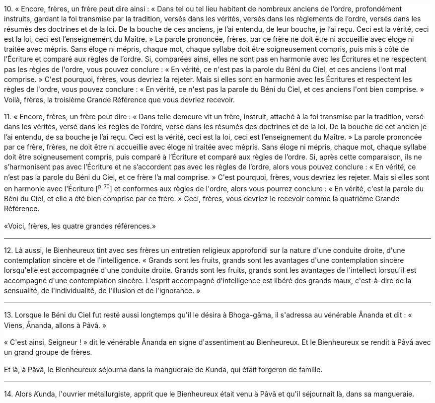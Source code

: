 10\. « Encore, frères, un frère peut dire ainsi : « Dans tel ou tel lieu habitent de nombreux anciens de l’ordre, profondément instruits, gardant la foi transmise par la tradition, versés dans les vérités, versés dans les règlements de l’ordre, versés dans les résumés des doctrines et de la loi. De la bouche de ces anciens, je l’ai entendu, de leur bouche, je l’ai reçu. Ceci est la vérité, ceci est la loi, ceci est l’enseignement du Maître. » La parole prononcée, frères, par ce frère ne doit être ni accueillie avec éloge ni traitée avec mépris. Sans éloge ni mépris, chaque mot, chaque syllabe doit être soigneusement compris, puis mis à côté de l’Écriture et comparé aux règles de l’ordre. Si, comparées ainsi, elles ne sont pas en harmonie avec les Écritures et ne respectent pas les règles de l'ordre, vous pouvez conclure : « En vérité, ce n'est pas la parole du Béni du Ciel, et ces anciens l'ont mal comprise. » C'est pourquoi, frères, vous devriez la rejeter. Mais si elles sont en harmonie avec les Écritures et respectent les règles de l'ordre, vous pouvez conclure : « En vérité, ce n'est pas la parole du Béni du Ciel, et ces anciens l'ont bien comprise. » Voilà, frères, la troisième Grande Référence que vous devriez recevoir.

11\. « Encore, frères, un frère peut dire : « Dans telle demeure vit un frère, instruit, attaché à la foi transmise par la tradition, versé dans les vérités, versé dans les règles de l’ordre, versé dans les résumés des doctrines et de la loi. De la bouche de cet ancien je l’ai entendu, de sa bouche je l’ai reçu. Ceci est la vérité, ceci est la loi, ceci est l’enseignement du Maître. » La parole prononcée par ce frère, frères, ne doit être ni accueillie avec éloge ni traitée avec mépris. Sans éloge ni mépris, chaque mot, chaque syllabe doit être soigneusement compris, puis comparé à l’Écriture et comparé aux règles de l’ordre. Si, après cette comparaison, ils ne s’harmonisent pas avec l’Écriture et ne s’accordent pas avec les règles de l’ordre, alors vous pouvez conclure : « En vérité, ce n’est pas la parole du Béni du Ciel, et ce frère l’a mal comprise. » C'est pourquoi, frères, vous devriez les rejeter. Mais si elles sont en harmonie avec l'Écriture <span id="p70">[<sup><small>p. 70</small></sup>]</span> et conformes aux règles de l'ordre, alors vous pourrez conclure : « En vérité, c'est la parole du Béni du Ciel, et elle a été bien comprise par ce frère. » Ceci, frères, vous devriez le recevoir comme la quatrième Grande Référence.

«Voici, frères, les quatre grandes références.»

---

12\. Là aussi, le Bienheureux tint avec ses frères un entretien religieux approfondi sur la nature d'une conduite droite, d'une contemplation sincère et de l'intelligence. « Grands sont les fruits, grands sont les avantages d'une contemplation sincère lorsqu'elle est accompagnée d'une conduite droite. Grands sont les fruits, grands sont les avantages de l'intellect lorsqu'il est accompagné d'une contemplation sincère. L'esprit accompagné d'intelligence est libéré des grands maux, c'est-à-dire de la sensualité, de l'individualité, de l'illusion et de l'ignorance. »

---

13\. Lorsque le Béni du Ciel fut resté aussi longtemps qu'il le désira à Bhoga-gâma, il s'adressa au vénérable Ânanda et dit : « Viens, Ânanda, allons à Pâvâ. »

« C'est ainsi, Seigneur ! » dit le vénérable Ânanda en signe d'assentiment au Bienheureux. Et le Bienheureux se rendit à Pâvâ avec un grand groupe de frères.

Et là, à Pâvâ, le Bienheureux séjourna dans la mangueraie de <i>K</i>unda, qui était forgeron de famille.

---

14\. Alors <i>K</i>unda, l'ouvrier métallurgiste, apprit que le Bienheureux était venu à Pâvâ et qu'il séjournait là, dans sa mangueraie.


[^1]: Nâgapalokita<i>m</i> Vesâliya<i>m</i> apaloketvâ. Les Bouddhas avaient l'habitude, dit Buddhaghosa, de tourner tout leur corps en regardant en arrière comme le fait un éléphant ; car les os de leur cou étaient fermement fixés, plus que ceux des hommes ordinaires !
[^5]: J'aurais peut-être dû expliquer pourquoi j'ai osé différer de Childers dans la traduction du mot courant pa<i>t</i>i-su<i>n</i>âti. La racine <i>s</i>ru semble avoir signifié « sonner » avant de signifier « entendre » ; et, que ce soit vrai ou non, pa<i>t</i>i-su<i>n</i>âti ne signifie pas simplement « consentir », mais « répondre (avec assentiment) ». On m'a fait remarquer que répondre était autrefois « and-swerian », où swerian n'est probablement pas sans rapport avec la racine svar, « sonner ».
[^6]: Sutte otâretabbâni vinaye sandassetabbâni, là où l'on s'attendrait à trouver le mot Pi<i>t</i>aka s'il avait été utilisé lorsque ce passage a été écrit ou composé pour la première fois.
[^7]: « Il faut comprendre », dit Buddhaghosa, « que ce sont des vers des Theras qui tenaient le conseil. » Et il répète cela aux §§ 52, 56.
[^9]: La caste Pukkusa était l'une des castes inférieures des Sûdras. Comparer Assâlâyana Sutta (Pischel), pp. 13, 35 ; 'Introduction' de Burnouf, etc., pp. 144, 208 ; Lalita Vistara XXI, 17. Mais Buddhaghosa dit que Pukkusa doit être ici simplement un nom, car les Mallas étaient de la caste Khattiya. Il ajoute que ce Pukkusa était le propriétaire des cinq cents charrettes qui venaient de passer ; et qu'Â<i>l</i>âra Kâlâma était appelé Â<i>l</i>âra parce qu'il était Dîgha-pingalo, Kâlâma étant son nom de famille.
[^12]: 'Le commentateur dit, Bhagavato kâyam upanâmitan ti nivâsana-pârûpana-vasena alliyâpita<i>m</i>: Bhagavâ pi tato eka<i>m</i> nivâsesi eka<i>m</i> pârûpi. Vîta<i>kk</i>ika<i>m</i> ('MS. <i>kkh</i>) viyâ ti yathâ (MS. tathâ) vita<i>kk</i>iko angâro antanten' eva gotîti ​​bahi pan' assa pabhâ n' atthi, evam bahi pa<i>kkh</i>inna- (MS. pa<i>kkh</i>i<i>nn</i>a-) pabhâ hutvâ khâyatî ti. Mon MS. du texte se lit vitâsika<i>m</i> (comme le faisait le MS. de Yâtrâmulle ici, et un MS. de Fausböll à <i>G</i>âtaka I, 153, 154). Le mot y est utilisé pour les braises dans lesquelles la nourriture est cuite, sans flamme,' = rougeoyant, couvant.' Vita<i>kkh</i>ikâ, 'une éruption sur la peau', appartient à la racine <i>k</i>ar<i>k</i>.
[^13]: Nous avons ici le début de la légende qui devint plus tard le récit d'une véritable « transfiguration » du Bouddha. Il est très curieux qu'elle ait eu lieu peu après que le Bouddha eut annoncé à Ananda sa mort prochaine, et que dans le Sutta bouddhique elle soit si étroitement liée à cet événement ; car une remarque similaire s'applique également à la Transfiguration mentionnée dans les Évangiles. Le Mâlânkâra-vatthu, par exemple, dit : « Son corps apparut brillant comme une flamme. » Ananda fut extrêmement surpris. Rien de tel ne s'était encore produit. « Ton apparence extérieure », dit-il à Bouddha, « est à la fois blanche, éclatante et d'une beauté incomparable. » « Ce que tu dis, ô Ananda, est parfaitement vrai. Il y a deux occasions \[etc., à peu près comme ci-dessus\]. La lumière éclatante émanant de mon corps est un signe avant-coureur certain de ce grand événement \[son Parinibbâna\]. »